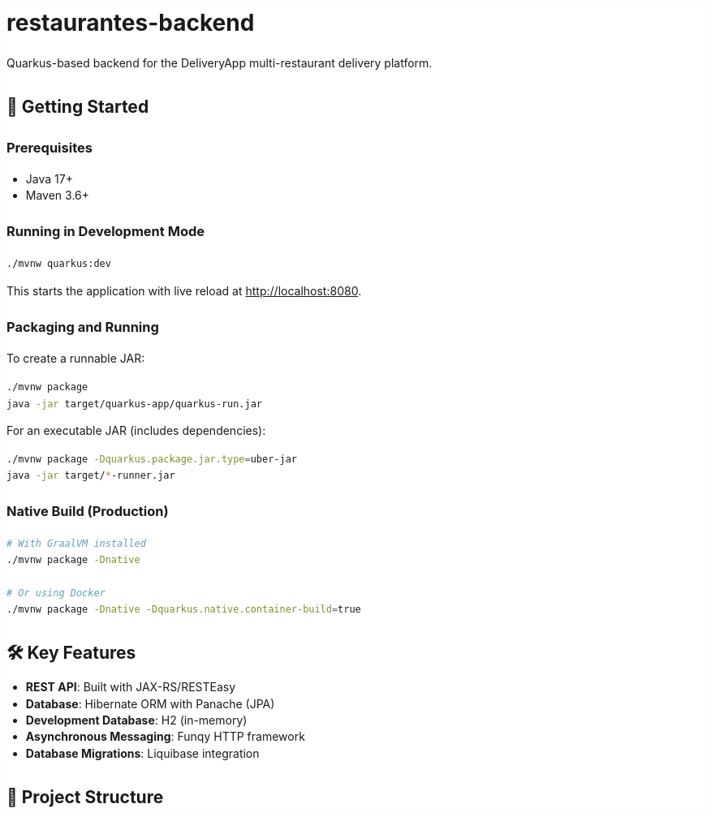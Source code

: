 # restaurantes-backend

Quarkus-based backend for the DeliveryApp multi-restaurant delivery platform.

## 🚀 Getting Started

### Prerequisites
- Java 17+
- Maven 3.6+

### Running in Development Mode

```bash
./mvnw quarkus:dev
```

This starts the application with live reload at [http://localhost:8080](http://localhost:8080).

### Packaging and Running

To create a runnable JAR:

```bash
./mvnw package
java -jar target/quarkus-app/quarkus-run.jar
```

For an executable JAR (includes dependencies):

```bash
./mvnw package -Dquarkus.package.jar.type=uber-jar
java -jar target/*-runner.jar
```

### Native Build (Production)

```bash
# With GraalVM installed
./mvnw package -Dnative

# Or using Docker
./mvnw package -Dnative -Dquarkus.native.container-build=true
```

## 🛠️ Key Features

- **REST API**: Built with JAX-RS/RESTEasy
- **Database**: Hibernate ORM with Panache (JPA)
- **Development Database**: H2 (in-memory)
- **Asynchronous Messaging**: Funqy HTTP framework
- **Database Migrations**: Liquibase integration

## 📁 Project Structure
